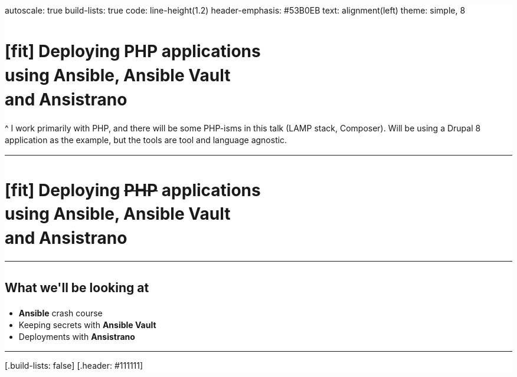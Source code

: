 autoscale: true
build-lists: true
code: line-height(1.2)
header-emphasis: #53B0EB
text: alignment(left)
theme: simple, 8

# [fit] **Deploying PHP applications** <br>using Ansible, Ansible Vault <br>and Ansistrano

^ I work primarily with PHP, and there will be some PHP-isms in this talk (LAMP stack, Composer).
Will be using a Drupal 8 application as the example, but the tools are tool and language agnostic.

---

# [fit] **Deploying ~~PHP~~ applications** <br>using Ansible, Ansible Vault <br>and Ansistrano

---

## **What we'll be looking at**

* **Ansible** crash course
* Keeping secrets with **Ansible Vault**
* Deployments with **Ansistrano**

---

[.build-lists: false]
[.header: #111111]
